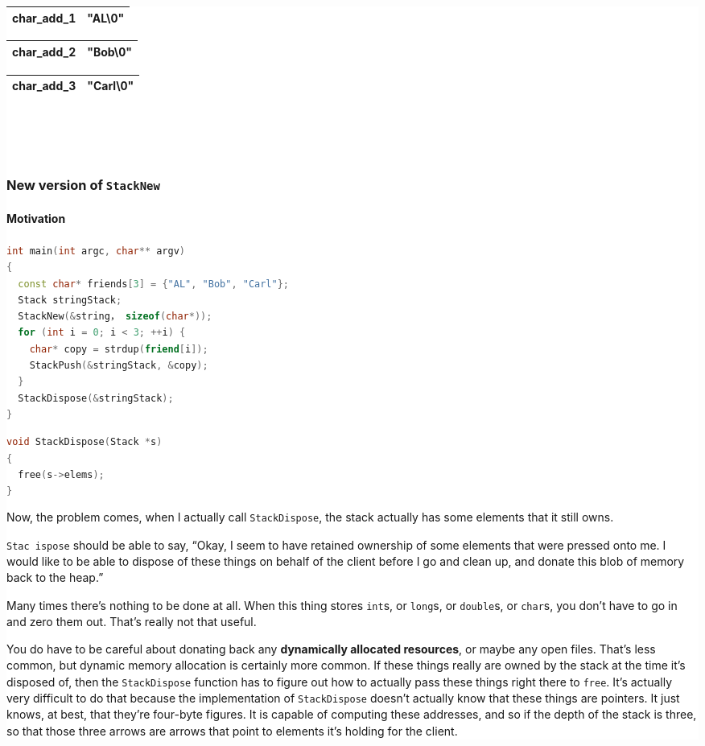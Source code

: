 |char_add_1| "AL\0"|
|-|---|

|char_add_2| "Bob\0"|
|-|---|

|char_add_3| "Carl\0"|
|-|---|



<br>
<br>
<br>

### New version of `StackNew`

#### Motivation

```C++
int main(int argc, char** argv)
{
  const char* friends[3] = {"AL", "Bob", "Carl"};
  Stack stringStack;
  StackNew(&string， sizeof(char*));
  for (int i = 0; i < 3; ++i) {
    char* copy = strdup(friend[i]);
    StackPush(&stringStack, &copy);
  }
  StackDispose(&stringStack);
}
```

```C++
void StackDispose(Stack *s)
{
  free(s->elems);
}
```
Now, the problem comes, when I actually call `StackDispose`, the stack actually has some elements that it still owns.

`Stac ispose` should be able to say, “Okay, I seem to have retained ownership of some elements that were pressed onto me. I would like to be able to dispose of these things on behalf of the client before I go and clean up, and donate this blob of memory back to the heap.” 

Many times there’s nothing to be done at all. When this thing stores `int`s, or `long`s, or `double`s, or `char`s, you don’t have to go in and zero them out. That’s really not that useful. 

You do have to be careful about donating back any **dynamically allocated
resources**, or maybe any open files. That’s less common, but dynamic memory allocation is certainly more common. If these things really are owned by the stack at the time it’s disposed of, then the `StackDispose` function has to figure out how to actually pass these things right there to `free`. It’s actually very difficult to do that because the implementation of `StackDispose` doesn’t actually know that these things are pointers. It just knows, at best, that they’re four-byte figures. It is capable of computing these addresses, and so if the depth of the stack is three, so that those three arrows are arrows that point to elements it’s holding for the client. 
